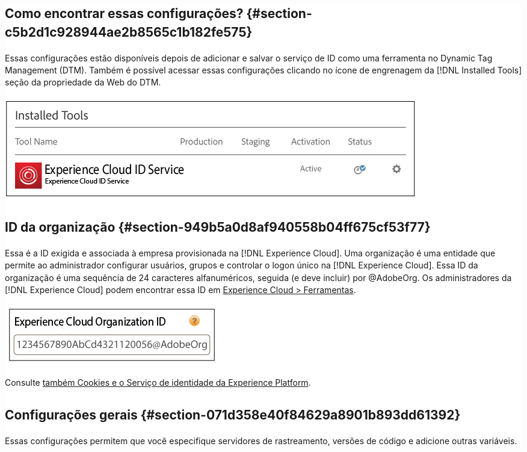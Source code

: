 

## Como encontrar essas configurações? {#section-c5b2d1c928944ae2b8565c1b182fe575}

Essas configurações estão disponíveis depois de adicionar e salvar o serviço de ID como uma ferramenta no Dynamic Tag Management (DTM). Também é possível acessar essas configurações clicando no ícone de engrenagem da [!DNL Installed Tools] seção da propriedade da Web do DTM.

![](assets/installedTools.png)

## ID da organização {#section-949b5a0d8af940558b04ff675cf53f77}

Essa é a ID exigida e associada à empresa provisionada na [!DNL Experience Cloud]. Uma organização é uma entidade que permite ao administrador configurar usuários, grupos e controlar o logon único na [!DNL Experience Cloud]. Essa ID da organização é uma sequência de 24 caracteres alfanuméricos, seguida (e deve incluir) por @AdobeOrg. Os administradores da [!DNL Experience Cloud] podem encontrar essa ID em [Experience Cloud &gt; Ferramentas](https://marketing.adobe.com/resources/help/en_US/mcloud/admin_getting_started.html).

![](assets/orgID.png)

Consulte [também Cookies e o Serviço de identidade da Experience Platform](../introduction/cookies.md).

## Configurações gerais {#section-071d358e40f84629a8901b893dd61392}

Essas configurações permitem que você especifique servidores de rastreamento, versões de código e adicione outras variáveis.
